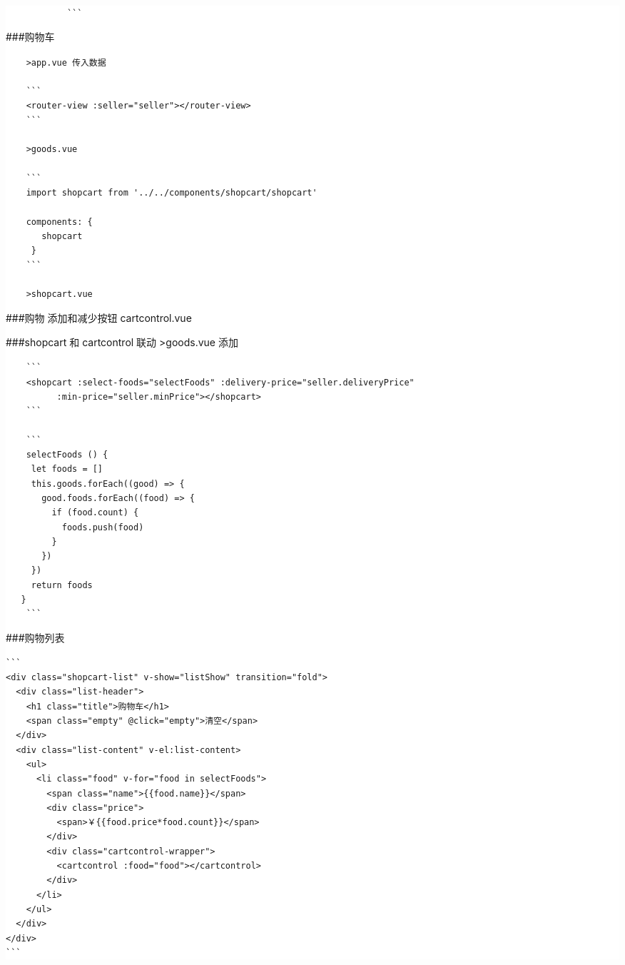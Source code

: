                 ```

###购物车

        >app.vue 传入数据

        ```
        <router-view :seller="seller"></router-view>
        ```

        >goods.vue

        ```
        import shopcart from '../../components/shopcart/shopcart'

        components: {
           shopcart
         }
        ```

        >shopcart.vue

###购物 添加和减少按钮 cartcontrol.vue

###shopcart 和 cartcontrol 联动
        >goods.vue 添加

        ```
        <shopcart :select-foods="selectFoods" :delivery-price="seller.deliveryPrice"
              :min-price="seller.minPrice"></shopcart>
        ```

        ```
        selectFoods () {
         let foods = []
         this.goods.forEach((good) => {
           good.foods.forEach((food) => {
             if (food.count) {
               foods.push(food)
             }
           })
         })
         return foods
       }
        ```

###购物列表

    ```
    <div class="shopcart-list" v-show="listShow" transition="fold">
      <div class="list-header">
        <h1 class="title">购物车</h1>
        <span class="empty" @click="empty">清空</span>
      </div>
      <div class="list-content" v-el:list-content>
        <ul>
          <li class="food" v-for="food in selectFoods">
            <span class="name">{{food.name}}</span>
            <div class="price">
              <span>￥{{food.price*food.count}}</span>
            </div>
            <div class="cartcontrol-wrapper">
              <cartcontrol :food="food"></cartcontrol>
            </div>
          </li>
        </ul>
      </div>
    </div>
    ```
